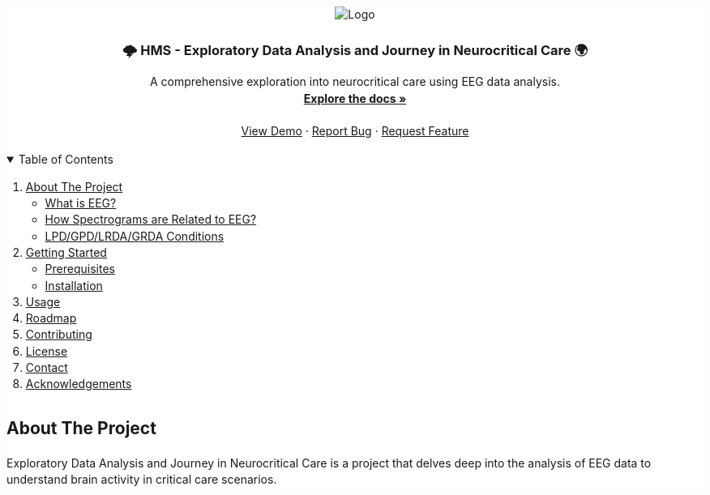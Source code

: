 
<p align="center">
  <img src="https://img.mit.edu/files/images/202211/MIT-Neural-Networks-SL.gif" alt="Logo" width="700" height="400">
  <h3 align="center">🌩️ HMS - Exploratory Data Analysis and Journey in Neurocritical Care 🌍</h3>
  <p align="center">
    A comprehensive exploration into neurocritical care using EEG data analysis.
    <br />
    <a href="https://github.com/QMindSolutions/HMS-BrainActivity-Analysis/blob/main/docs/hms-eda-harmful-brain-activity.pdf"><strong>Explore the docs »</strong></a>
    <br />
    <br />
    <a href="https://github.com/QMindSolutions/HMS-BrainActivity-Analysis">View Demo</a>
    ·
    <a href="https://github.com/QMindSolutions/HMS-BrainActivity-Analysis/issues">Report Bug</a>
    ·
    <a href="https://github.com/QMindSolutions/HMS-BrainActivity-Analysis/issues">Request Feature</a>
  </p>
</p>


<details open="open">
  <summary>Table of Contents</summary>
  <ol>
    <li>
      <a href="#about-the-project">About The Project</a>
      <ul>
        <li><a href="#what-is-eeg">What is EEG?</a></li>
        <li><a href="#how-spectrograms-are-related-to-eeg">How Spectrograms are Related to EEG?</a></li>
        <li><a href="#lpd-gpd-lrda-grda-conditions">LPD/GPD/LRDA/GRDA Conditions</a></li>
      </ul>
    </li>
    <li>
      <a href="#getting-started">Getting Started</a>
      <ul>
        <li><a href="#prerequisites">Prerequisites</a></li>
        <li><a href="#installation">Installation</a></li>
      </ul>
    </li>
    <li><a href="#usage">Usage</a></li>
    <li><a href="#roadmap">Roadmap</a></li>
    <li><a href="#contributing">Contributing</a></li>
    <li><a href="#license">License</a></li>
    <li><a href="#contact">Contact</a></li>
    <li><a href="#acknowledgements">Acknowledgements</a></li>
  </ol>
</details>


## About The Project

Exploratory Data Analysis and Journey in Neurocritical Care is a project that delves deep into the analysis of EEG data to understand brain activity in critical care scenarios.
